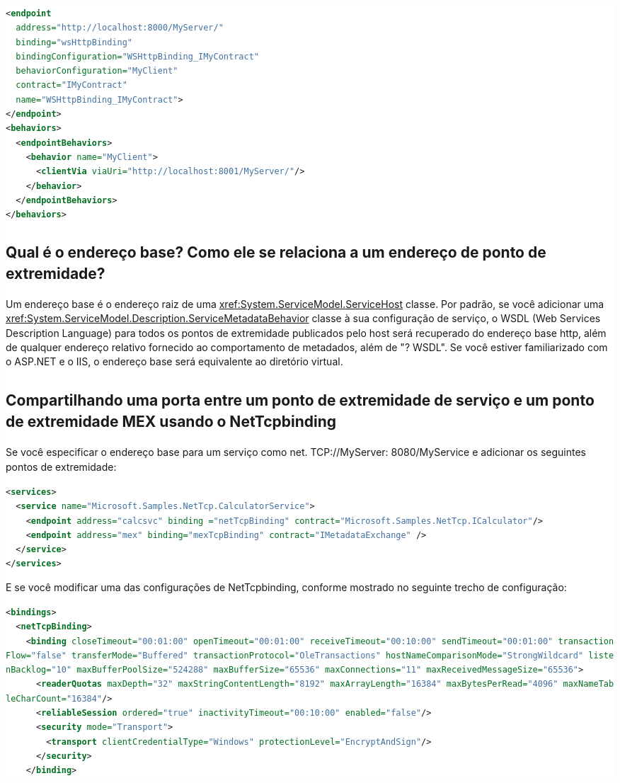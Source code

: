 ```xml
<endpoint
  address="http://localhost:8000/MyServer/"  
  binding="wsHttpBinding"  
  bindingConfiguration="WSHttpBinding_IMyContract"  
  behaviorConfiguration="MyClient"
  contract="IMyContract"
  name="WSHttpBinding_IMyContract">  
</endpoint>  
<behaviors>  
  <endpointBehaviors>  
    <behavior name="MyClient">  
      <clientVia viaUri="http://localhost:8001/MyServer/"/>  
    </behavior>  
  </endpointBehaviors>  
</behaviors>  
```  
  
<a name="BKMK_q10"></a>

## <a name="what-is-the-base-address-how-does-it-relate-to-an-endpoint-address"></a>Qual é o endereço base? Como ele se relaciona a um endereço de ponto de extremidade?  

 Um endereço base é o endereço raiz de uma <xref:System.ServiceModel.ServiceHost> classe. Por padrão, se você adicionar uma <xref:System.ServiceModel.Description.ServiceMetadataBehavior> classe à sua configuração de serviço, o WSDL (Web Services Description Language) para todos os pontos de extremidade publicados pelo host será recuperado do endereço base http, além de qualquer endereço relativo fornecido ao comportamento de metadados, além de "? WSDL". Se você estiver familiarizado com o ASP.NET e o IIS, o endereço base será equivalente ao diretório virtual.  
  
## <a name="sharing-a-port-between-a-service-endpoint-and-a-mex-endpoint-using-the-nettcpbinding"></a>Compartilhando uma porta entre um ponto de extremidade de serviço e um ponto de extremidade MEX usando o NetTcpbinding  

 Se você especificar o endereço base para um serviço como net. TCP://MyServer: 8080/MyService e adicionar os seguintes pontos de extremidade:  
  
```xml  
<services>  
  <service name="Microsoft.Samples.NetTcp.CalculatorService">  
    <endpoint address="calcsvc" binding ="netTcpBinding" contract="Microsoft.Samples.NetTcp.ICalculator"/>  
    <endpoint address="mex" binding="mexTcpBinding" contract="IMetadataExchange" />  
  </service>  
</services>  
```  
  
 E se você modificar uma das configurações de NetTcpbinding, conforme mostrado no seguinte trecho de configuração:  
  
```xml  
<bindings>  
  <netTcpBinding>  
    <binding closeTimeout="00:01:00" openTimeout="00:01:00" receiveTimeout="00:10:00" sendTimeout="00:01:00" transactionFlow="false" transferMode="Buffered" transactionProtocol="OleTransactions" hostNameComparisonMode="StrongWildcard" listenBacklog="10" maxBufferPoolSize="524288" maxBufferSize="65536" maxConnections="11" maxReceivedMessageSize="65536">  
      <readerQuotas maxDepth="32" maxStringContentLength="8192" maxArrayLength="16384" maxBytesPerRead="4096" maxNameTableCharCount="16384"/>  
      <reliableSession ordered="true" inactivityTimeout="00:10:00" enabled="false"/>  
      <security mode="Transport">  
        <transport clientCredentialType="Windows" protectionLevel="EncryptAndSign"/>  
      </security>  
    </binding>  
```